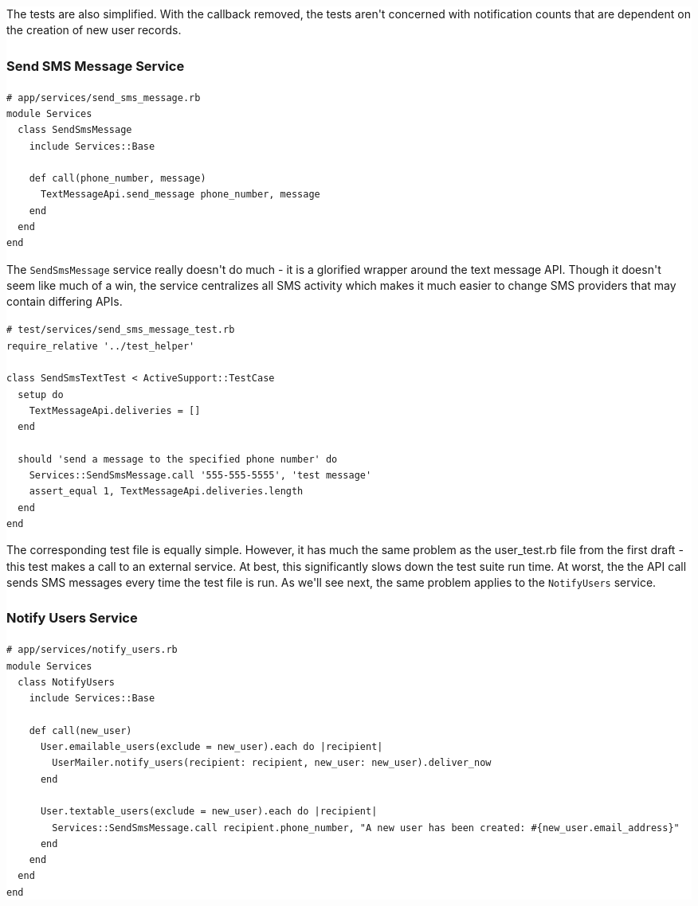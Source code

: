The tests are also simplified. With the callback removed, the tests aren't concerned with notification counts that are dependent on the creation of new user records.

### Send SMS Message Service

```
# app/services/send_sms_message.rb
module Services
  class SendSmsMessage
    include Services::Base

    def call(phone_number, message)
      TextMessageApi.send_message phone_number, message
    end
  end
end
```

The `SendSmsMessage` service really doesn't do much - it is a glorified wrapper around the text message API. Though it doesn't seem like much of a win, the service centralizes all SMS activity which makes it much easier to change SMS providers that may contain differing APIs.

```
# test/services/send_sms_message_test.rb
require_relative '../test_helper'

class SendSmsTextTest < ActiveSupport::TestCase
  setup do
    TextMessageApi.deliveries = []
  end

  should 'send a message to the specified phone number' do
    Services::SendSmsMessage.call '555-555-5555', 'test message'
    assert_equal 1, TextMessageApi.deliveries.length
  end
end
```

The corresponding test file is equally simple. However, it has much the same problem as the user_test.rb file from the first draft - this test makes a call to an external service. At best, this significantly slows down the test suite run time. At worst, the the API call sends SMS messages every time the test file is run. As we'll see next, the same problem applies to the `NotifyUsers` service.


### Notify Users Service

```
# app/services/notify_users.rb
module Services
  class NotifyUsers
    include Services::Base

    def call(new_user)
      User.emailable_users(exclude = new_user).each do |recipient|
        UserMailer.notify_users(recipient: recipient, new_user: new_user).deliver_now
      end

      User.textable_users(exclude = new_user).each do |recipient|
        Services::SendSmsMessage.call recipient.phone_number, "A new user has been created: #{new_user.email_address}"
      end
    end
  end
end
```
